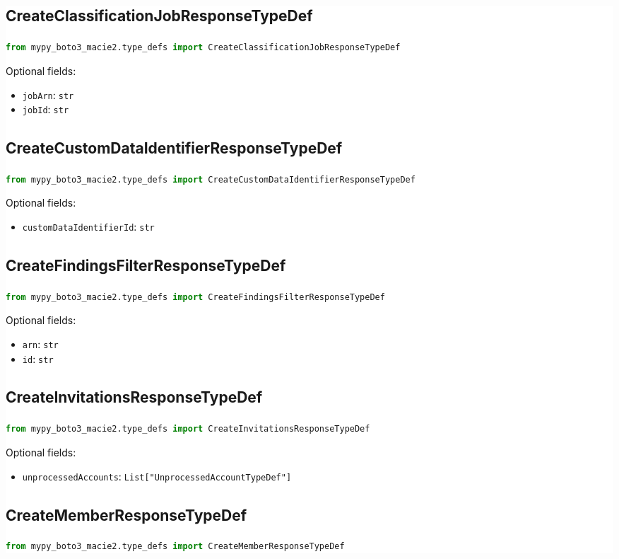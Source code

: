 
## CreateClassificationJobResponseTypeDef

```python
from mypy_boto3_macie2.type_defs import CreateClassificationJobResponseTypeDef
```




Optional fields:
- `jobArn`: `str`
- `jobId`: `str`


## CreateCustomDataIdentifierResponseTypeDef

```python
from mypy_boto3_macie2.type_defs import CreateCustomDataIdentifierResponseTypeDef
```




Optional fields:
- `customDataIdentifierId`: `str`


## CreateFindingsFilterResponseTypeDef

```python
from mypy_boto3_macie2.type_defs import CreateFindingsFilterResponseTypeDef
```




Optional fields:
- `arn`: `str`
- `id`: `str`


## CreateInvitationsResponseTypeDef

```python
from mypy_boto3_macie2.type_defs import CreateInvitationsResponseTypeDef
```




Optional fields:
- `unprocessedAccounts`: `List["UnprocessedAccountTypeDef"]`


## CreateMemberResponseTypeDef

```python
from mypy_boto3_macie2.type_defs import CreateMemberResponseTypeDef
```

